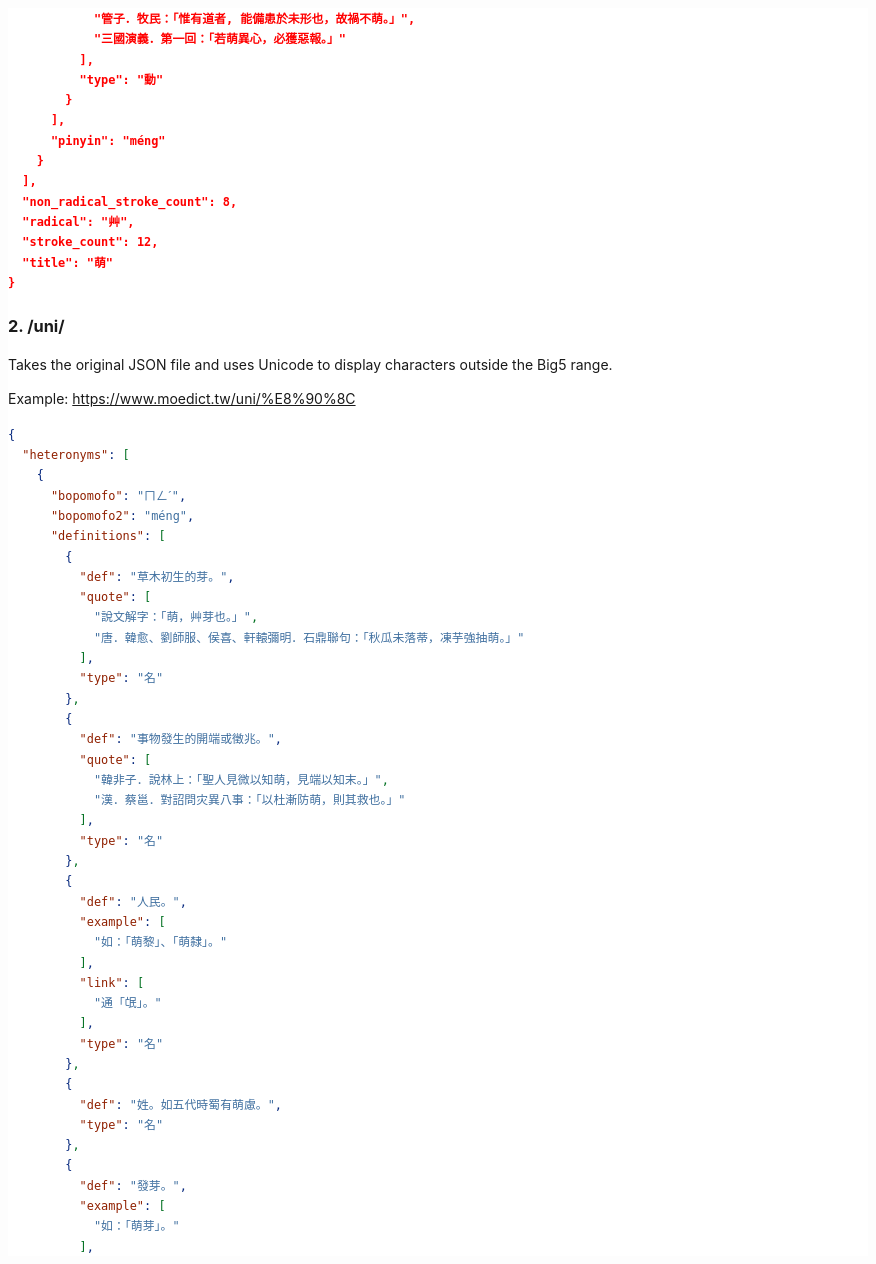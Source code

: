 ```JSON
            "管子．牧民：「惟有道者, 能備患於未形也，故禍不萌。」",
            "三國演義．第一回：「若萌異心，必獲惡報。」"
          ],
          "type": "動"
        }
      ],
      "pinyin": "méng"
    }
  ],
  "non_radical_stroke_count": 8,
  "radical": "艸",
  "stroke_count": 12,
  "title": "萌"
}
```

### 2. /uni/

Takes the original JSON file and uses Unicode to display characters outside the Big5 range.

Example: https://www.moedict.tw/uni/%E8%90%8C

```JSON
{
  "heteronyms": [
    {
      "bopomofo": "ㄇㄥˊ",
      "bopomofo2": "méng",
      "definitions": [
        {
          "def": "草木初生的芽。",
          "quote": [
            "說文解字：「萌，艸芽也。」",
            "唐．韓愈、劉師服、侯喜、軒轅彌明．石鼎聯句：「秋瓜未落蒂，凍芋強抽萌。」"
          ],
          "type": "名"
        },
        {
          "def": "事物發生的開端或徵兆。",
          "quote": [
            "韓非子．說林上：「聖人見微以知萌，見端以知末。」",
            "漢．蔡邕．對詔問灾異八事：「以杜漸防萌，則其救也。」"
          ],
          "type": "名"
        },
        {
          "def": "人民。",
          "example": [
            "如：「萌黎」、「萌隸」。"
          ],
          "link": [
            "通「氓」。"
          ],
          "type": "名"
        },
        {
          "def": "姓。如五代時蜀有萌慮。",
          "type": "名"
        },
        {
          "def": "發芽。",
          "example": [
            "如：「萌芽」。"
          ],
```